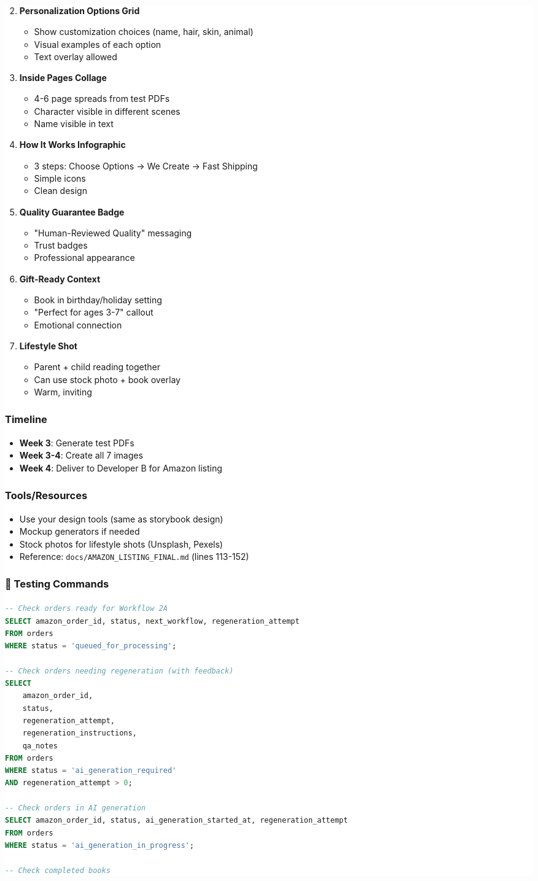 2. **Personalization Options Grid**
   - Show customization choices (name, hair, skin, animal)
   - Visual examples of each option
   - Text overlay allowed

3. **Inside Pages Collage**
   - 4-6 page spreads from test PDFs
   - Character visible in different scenes
   - Name visible in text

4. **How It Works Infographic**
   - 3 steps: Choose Options → We Create → Fast Shipping
   - Simple icons
   - Clean design

5. **Quality Guarantee Badge**
   - "Human-Reviewed Quality" messaging
   - Trust badges
   - Professional appearance

6. **Gift-Ready Context**
   - Book in birthday/holiday setting
   - "Perfect for ages 3-7" callout
   - Emotional connection

7. **Lifestyle Shot**
   - Parent + child reading together
   - Can use stock photo + book overlay
   - Warm, inviting

### **Timeline**
- **Week 3**: Generate test PDFs
- **Week 3-4**: Create all 7 images
- **Week 4**: Deliver to Developer B for Amazon listing

### **Tools/Resources**
- Use your design tools (same as storybook design)
- Mockup generators if needed
- Stock photos for lifestyle shots (Unsplash, Pexels)
- Reference: `docs/AMAZON_LISTING_FINAL.md` (lines 113-152)

### **🎯 Testing Commands**

```sql
-- Check orders ready for Workflow 2A
SELECT amazon_order_id, status, next_workflow, regeneration_attempt
FROM orders 
WHERE status = 'queued_for_processing';

-- Check orders needing regeneration (with feedback)
SELECT 
    amazon_order_id, 
    status, 
    regeneration_attempt,
    regeneration_instructions,
    qa_notes
FROM orders 
WHERE status = 'ai_generation_required' 
AND regeneration_attempt > 0;

-- Check orders in AI generation
SELECT amazon_order_id, status, ai_generation_started_at, regeneration_attempt
FROM orders 
WHERE status = 'ai_generation_in_progress';

-- Check completed books
```